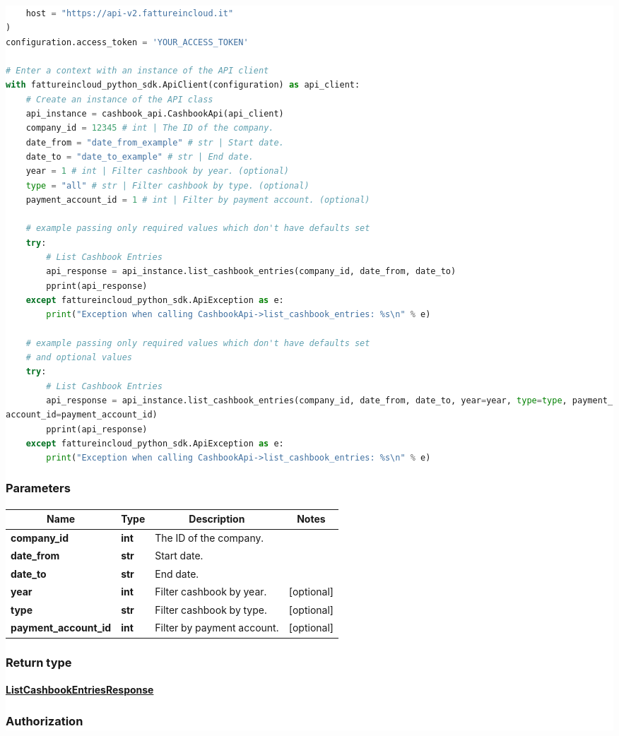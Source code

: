 ```python
    host = "https://api-v2.fattureincloud.it"
)
configuration.access_token = 'YOUR_ACCESS_TOKEN'

# Enter a context with an instance of the API client
with fattureincloud_python_sdk.ApiClient(configuration) as api_client:
    # Create an instance of the API class
    api_instance = cashbook_api.CashbookApi(api_client)
    company_id = 12345 # int | The ID of the company.
    date_from = "date_from_example" # str | Start date.
    date_to = "date_to_example" # str | End date.
    year = 1 # int | Filter cashbook by year. (optional)
    type = "all" # str | Filter cashbook by type. (optional)
    payment_account_id = 1 # int | Filter by payment account. (optional)

    # example passing only required values which don't have defaults set
    try:
        # List Cashbook Entries
        api_response = api_instance.list_cashbook_entries(company_id, date_from, date_to)
        pprint(api_response)
    except fattureincloud_python_sdk.ApiException as e:
        print("Exception when calling CashbookApi->list_cashbook_entries: %s\n" % e)

    # example passing only required values which don't have defaults set
    # and optional values
    try:
        # List Cashbook Entries
        api_response = api_instance.list_cashbook_entries(company_id, date_from, date_to, year=year, type=type, payment_account_id=payment_account_id)
        pprint(api_response)
    except fattureincloud_python_sdk.ApiException as e:
        print("Exception when calling CashbookApi->list_cashbook_entries: %s\n" % e)
```


### Parameters

Name | Type | Description  | Notes
------------- | ------------- | ------------- | -------------
 **company_id** | **int**| The ID of the company. |
 **date_from** | **str**| Start date. |
 **date_to** | **str**| End date. |
 **year** | **int**| Filter cashbook by year. | [optional]
 **type** | **str**| Filter cashbook by type. | [optional]
 **payment_account_id** | **int**| Filter by payment account. | [optional]

### Return type

[**ListCashbookEntriesResponse**](ListCashbookEntriesResponse.md)

### Authorization
